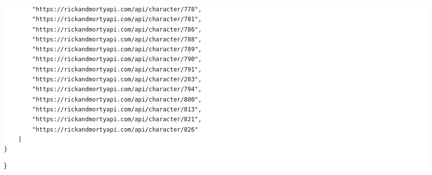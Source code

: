             "https://rickandmortyapi.com/api/character/778",
            "https://rickandmortyapi.com/api/character/781",
            "https://rickandmortyapi.com/api/character/786",
            "https://rickandmortyapi.com/api/character/788",
            "https://rickandmortyapi.com/api/character/789",
            "https://rickandmortyapi.com/api/character/790",
            "https://rickandmortyapi.com/api/character/791",
            "https://rickandmortyapi.com/api/character/203",
            "https://rickandmortyapi.com/api/character/794",
            "https://rickandmortyapi.com/api/character/800",
            "https://rickandmortyapi.com/api/character/813",
            "https://rickandmortyapi.com/api/character/821",
            "https://rickandmortyapi.com/api/character/826"
        ]
    }
}

